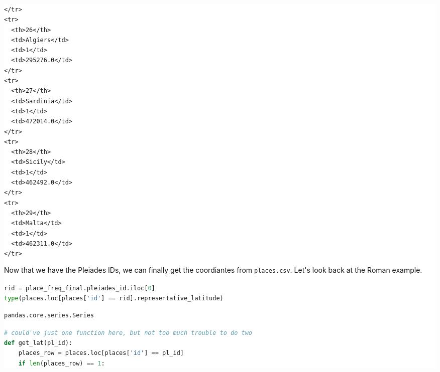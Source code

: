     </tr>
    <tr>
      <th>26</th>
      <td>Algiers</td>
      <td>1</td>
      <td>295276.0</td>
    </tr>
    <tr>
      <th>27</th>
      <td>Sardinia</td>
      <td>1</td>
      <td>472014.0</td>
    </tr>
    <tr>
      <th>28</th>
      <td>Sicily</td>
      <td>1</td>
      <td>462492.0</td>
    </tr>
    <tr>
      <th>29</th>
      <td>Malta</td>
      <td>1</td>
      <td>462311.0</td>
    </tr>
  </tbody>
</table>
</div>



Now that we have the Pleiades IDs, we can finally get the coordiantes from `places.csv`. Let's look back at the Roman example. 


```python
rid = place_freq_final.pleiades_id.iloc[0]
type(places.loc[places['id'] == rid].representative_latitude)
```




    pandas.core.series.Series




```python
# could've just one function here, but not too much trouble to do two
def get_lat(pl_id):
    places_row = places.loc[places['id'] == pl_id]
    if len(places_row) == 1:
